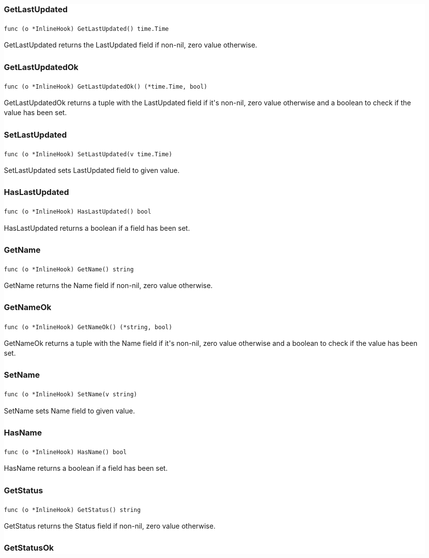 ### GetLastUpdated

`func (o *InlineHook) GetLastUpdated() time.Time`

GetLastUpdated returns the LastUpdated field if non-nil, zero value otherwise.

### GetLastUpdatedOk

`func (o *InlineHook) GetLastUpdatedOk() (*time.Time, bool)`

GetLastUpdatedOk returns a tuple with the LastUpdated field if it's non-nil, zero value otherwise
and a boolean to check if the value has been set.

### SetLastUpdated

`func (o *InlineHook) SetLastUpdated(v time.Time)`

SetLastUpdated sets LastUpdated field to given value.

### HasLastUpdated

`func (o *InlineHook) HasLastUpdated() bool`

HasLastUpdated returns a boolean if a field has been set.

### GetName

`func (o *InlineHook) GetName() string`

GetName returns the Name field if non-nil, zero value otherwise.

### GetNameOk

`func (o *InlineHook) GetNameOk() (*string, bool)`

GetNameOk returns a tuple with the Name field if it's non-nil, zero value otherwise
and a boolean to check if the value has been set.

### SetName

`func (o *InlineHook) SetName(v string)`

SetName sets Name field to given value.

### HasName

`func (o *InlineHook) HasName() bool`

HasName returns a boolean if a field has been set.

### GetStatus

`func (o *InlineHook) GetStatus() string`

GetStatus returns the Status field if non-nil, zero value otherwise.

### GetStatusOk
